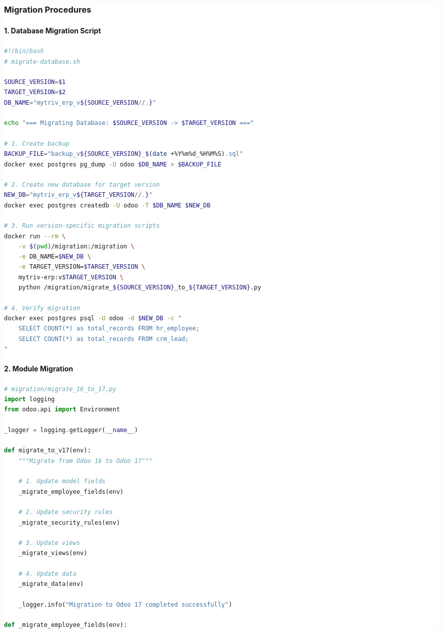### Migration Procedures

#### 1. **Database Migration Script**

```bash
#!/bin/bash
# migrate-database.sh

SOURCE_VERSION=$1
TARGET_VERSION=$2
DB_NAME="mytriv_erp_v${SOURCE_VERSION//.}"

echo "=== Migrating Database: $SOURCE_VERSION -> $TARGET_VERSION ==="

# 1. Create backup
BACKUP_FILE="backup_v${SOURCE_VERSION}_$(date +%Y%m%d_%H%M%S).sql"
docker exec postgres pg_dump -U odoo $DB_NAME > $BACKUP_FILE

# 2. Create new database for target version
NEW_DB="mytriv_erp_v${TARGET_VERSION//.}"
docker exec postgres createdb -U odoo -T $DB_NAME $NEW_DB

# 3. Run version-specific migration scripts
docker run --rm \
    -v $(pwd)/migration:/migration \
    -e DB_NAME=$NEW_DB \
    -e TARGET_VERSION=$TARGET_VERSION \
    mytriv-erp:v$TARGET_VERSION \
    python /migration/migrate_${SOURCE_VERSION}_to_${TARGET_VERSION}.py

# 4. Verify migration
docker exec postgres psql -U odoo -d $NEW_DB -c "
    SELECT COUNT(*) as total_records FROM hr_employee;
    SELECT COUNT(*) as total_records FROM crm_lead;
"
```

#### 2. **Module Migration**

```python
# migration/migrate_16_to_17.py
import logging
from odoo.api import Environment

_logger = logging.getLogger(__name__)

def migrate_to_v17(env):
    """Migrate from Odoo 16 to Odoo 17"""

    # 1. Update model fields
    _migrate_employee_fields(env)

    # 2. Update security rules
    _migrate_security_rules(env)

    # 3. Update views
    _migrate_views(env)

    # 4. Update data
    _migrate_data(env)

    _logger.info("Migration to Odoo 17 completed successfully")

def _migrate_employee_fields(env):
```